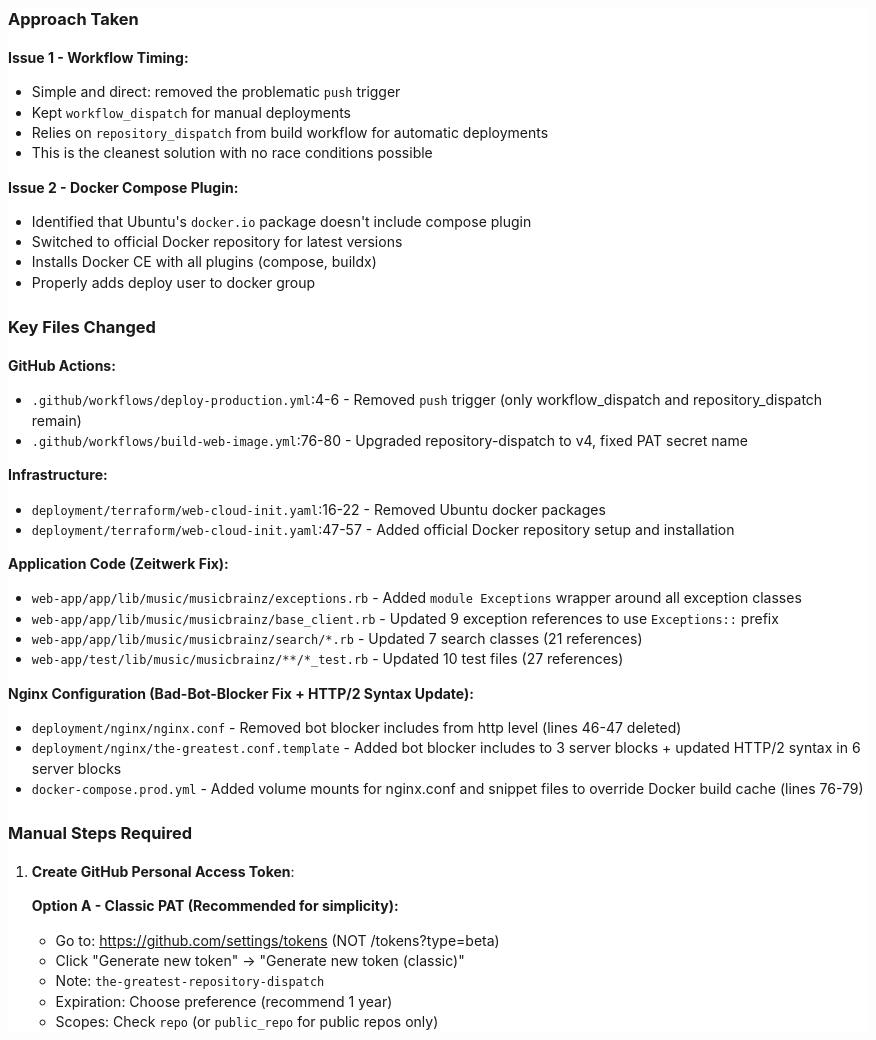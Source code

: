 ### Approach Taken

**Issue 1 - Workflow Timing:**
- Simple and direct: removed the problematic `push` trigger
- Kept `workflow_dispatch` for manual deployments
- Relies on `repository_dispatch` from build workflow for automatic deployments
- This is the cleanest solution with no race conditions possible

**Issue 2 - Docker Compose Plugin:**
- Identified that Ubuntu's `docker.io` package doesn't include compose plugin
- Switched to official Docker repository for latest versions
- Installs Docker CE with all plugins (compose, buildx)
- Properly adds deploy user to docker group

### Key Files Changed

**GitHub Actions:**
- `.github/workflows/deploy-production.yml`:4-6 - Removed `push` trigger (only workflow_dispatch and repository_dispatch remain)
- `.github/workflows/build-web-image.yml`:76-80 - Upgraded repository-dispatch to v4, fixed PAT secret name

**Infrastructure:**
- `deployment/terraform/web-cloud-init.yaml`:16-22 - Removed Ubuntu docker packages
- `deployment/terraform/web-cloud-init.yaml`:47-57 - Added official Docker repository setup and installation

**Application Code (Zeitwerk Fix):**
- `web-app/app/lib/music/musicbrainz/exceptions.rb` - Added `module Exceptions` wrapper around all exception classes
- `web-app/app/lib/music/musicbrainz/base_client.rb` - Updated 9 exception references to use `Exceptions::` prefix
- `web-app/app/lib/music/musicbrainz/search/*.rb` - Updated 7 search classes (21 references)
- `web-app/test/lib/music/musicbrainz/**/*_test.rb` - Updated 10 test files (27 references)

**Nginx Configuration (Bad-Bot-Blocker Fix + HTTP/2 Syntax Update):**
- `deployment/nginx/nginx.conf` - Removed bot blocker includes from http level (lines 46-47 deleted)
- `deployment/nginx/the-greatest.conf.template` - Added bot blocker includes to 3 server blocks + updated HTTP/2 syntax in 6 server blocks
- `docker-compose.prod.yml` - Added volume mounts for nginx.conf and snippet files to override Docker build cache (lines 76-79)

### Manual Steps Required
1. **Create GitHub Personal Access Token**:

   **Option A - Classic PAT (Recommended for simplicity):**
   - Go to: https://github.com/settings/tokens (NOT /tokens?type=beta)
   - Click "Generate new token" → "Generate new token (classic)"
   - Note: `the-greatest-repository-dispatch`
   - Expiration: Choose preference (recommend 1 year)
   - Scopes: Check `repo` (or `public_repo` for public repos only)
